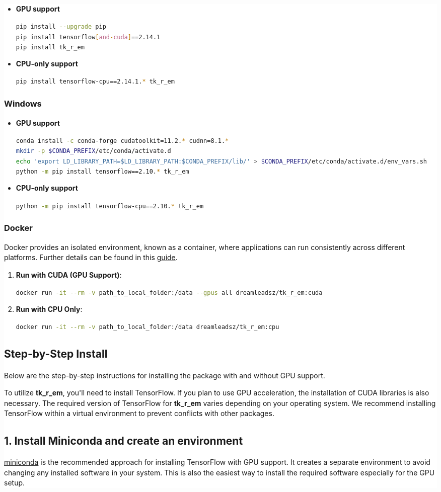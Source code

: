 - **GPU support**

	```bash
	pip install --upgrade pip
	pip install tensorflow[and-cuda]==2.14.1
	pip install tk_r_em
	```

- **CPU-only support**
	```bash
	pip install tensorflow-cpu==2.14.1.* tk_r_em
	```

### Windows
- **GPU support**
	```bash
	conda install -c conda-forge cudatoolkit=11.2.* cudnn=8.1.*
	mkdir -p $CONDA_PREFIX/etc/conda/activate.d
	echo 'export LD_LIBRARY_PATH=$LD_LIBRARY_PATH:$CONDA_PREFIX/lib/' > $CONDA_PREFIX/etc/conda/activate.d/env_vars.sh
	python -m pip install tensorflow==2.10.* tk_r_em
	```
- **CPU-only support**
	```bash
	python -m pip install tensorflow-cpu==2.10.* tk_r_em
	```

### Docker
Docker provides an isolated environment, known as a container, where applications can run consistently across different platforms. Further details can be found in this [guide](docker/docker_guide.md).
1. **Run with CUDA (GPU Support)**:
   ```bash
   docker run -it --rm -v path_to_local_folder:/data --gpus all dreamleadsz/tk_r_em:cuda
   ```

2. **Run with CPU Only**:
   ```bash
   docker run -it --rm -v path_to_local_folder:/data dreamleadsz/tk_r_em:cpu
   ```

## Step-by-Step Install
Below are the step-by-step instructions for installing the package with and without GPU support.

To utilize **tk_r_em**, you'll need to install TensorFlow. If you plan to use GPU acceleration, the installation of CUDA libraries is also necessary. The required version of TensorFlow for **tk_r_em** varies depending on your operating system. We recommend installing TensorFlow within a virtual environment to prevent conflicts with other packages.

## 1. Install Miniconda and create an environment
[miniconda](https://docs.conda.io/en/latest/miniconda.html) is the recommended approach for installing TensorFlow with GPU support. It creates a separate environment to avoid changing any installed software in your system. This is also the easiest way to install the required software especially for the GPU setup.
